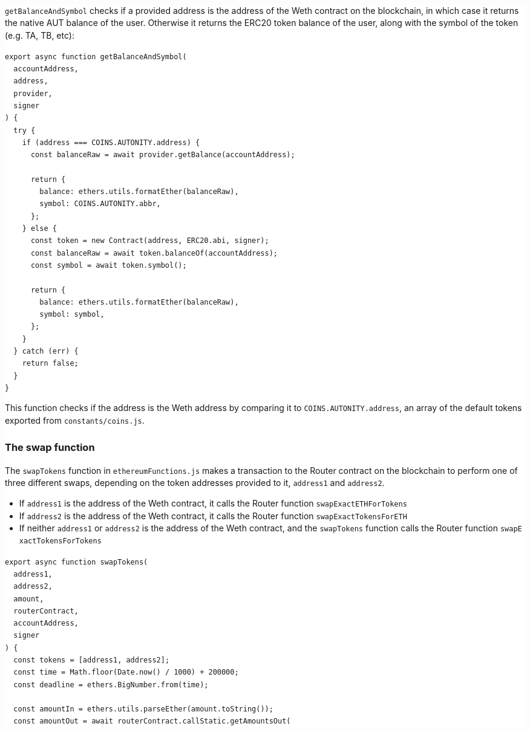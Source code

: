 `getBalanceAndSymbol` checks if a provided address is the address of the Weth contract on the blockchain, in which case it returns the native AUT balance of the user. Otherwise it returns the ERC20 token balance of the user, along with the symbol of the token (e.g. TA, TB, etc):

```javascript=54
export async function getBalanceAndSymbol(
  accountAddress,
  address,
  provider,
  signer
) {
  try {
    if (address === COINS.AUTONITY.address) {
      const balanceRaw = await provider.getBalance(accountAddress);

      return {
        balance: ethers.utils.formatEther(balanceRaw),
        symbol: COINS.AUTONITY.abbr,
      };
    } else {
      const token = new Contract(address, ERC20.abi, signer);
      const balanceRaw = await token.balanceOf(accountAddress);
      const symbol = await token.symbol();

      return {
        balance: ethers.utils.formatEther(balanceRaw),
        symbol: symbol,
      };
    }
  } catch (err) {
    return false;
  }
}
```

This function checks if the address is the Weth address by comparing it to `COINS.AUTONITY.address`, an array of the default tokens exported from `constants/coins.js`.

### The swap function

The `swapTokens` function in `ethereumFunctions.js` makes a transaction to the Router contract on the blockchain to perform one of three different swaps, depending on the token addresses provided to it, `address1` and `address2`.

- If `address1` is the address of the Weth contract, it calls the Router function `swapExactETHForTokens`
- If `address2` is the address of the Weth contract, it calls the Router function `swapExactTokensForETH`
- If neither `address1` or `address2` is the address of the Weth contract, and the `swapTokens` function calls the Router function `swapExactTokensForTokens`

```javascript=92
export async function swapTokens(
  address1,
  address2,
  amount,
  routerContract,
  accountAddress,
  signer
) {
  const tokens = [address1, address2];
  const time = Math.floor(Date.now() / 1000) + 200000;
  const deadline = ethers.BigNumber.from(time);

  const amountIn = ethers.utils.parseEther(amount.toString());
  const amountOut = await routerContract.callStatic.getAmountsOut(
```